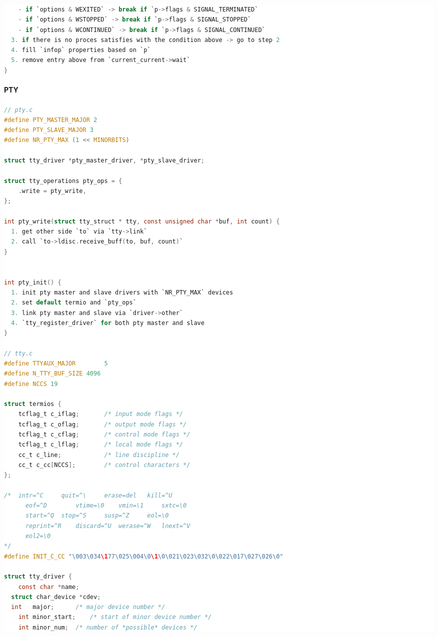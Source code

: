 ```c
    - if `options & WEXITED` -> break if `p->flags & SIGNAL_TERMINATED`
    - if `options & WSTOPPED` -> break if `p->flags & SIGNAL_STOPPED`
    - if `options & WCONTINUED` -> break if `p->flags & SIGNAL_CONTINUED`
  3. if there is no proces satisfies with the condition above -> go to step 2
  4. fill `infop` properties based on `p`
  5. remove entry above from `current_current->wait`
}
```

#### PTY

```c
// pty.c
#define PTY_MASTER_MAJOR 2
#define PTY_SLAVE_MAJOR	3
#define NR_PTY_MAX (1 << MINORBITS)

struct tty_driver *pty_master_driver, *pty_slave_driver;

struct tty_operations pty_ops = {
	.write = pty_write,
};

int pty_write(struct tty_struct * tty, const unsigned char *buf, int count) {
  1. get other side `to` via `tty->link`
  2. call `to->ldisc.receive_buff(to, buf, count)`
}


int pty_init() {
  1. init pty master and slave drivers with `NR_PTY_MAX` devices
  2. set default termio and `pty_ops`
  3. link pty master and slave via `driver->other`
  4. `tty_register_driver` for both pty master and slave
}

// tty.c
#define TTYAUX_MAJOR		5
#define N_TTY_BUF_SIZE 4096
#define NCCS 19

struct termios {
	tcflag_t c_iflag;		/* input mode flags */
	tcflag_t c_oflag;		/* output mode flags */
	tcflag_t c_cflag;		/* control mode flags */
	tcflag_t c_lflag;		/* local mode flags */
	cc_t c_line;			/* line discipline */
	cc_t c_cc[NCCS];		/* control characters */
};

/*	intr=^C		quit=^\		erase=del	kill=^U
	  eof=^D		vtime=\0	vmin=\1		sxtc=\0
	  start=^Q	stop=^S		susp=^Z		eol=\0
	  reprint=^R	discard=^U	werase=^W	lnext=^V
	  eol2=\0
*/
#define INIT_C_CC "\003\034\177\025\004\0\1\0\021\023\032\0\022\017\027\026\0"

struct tty_driver {
	const char *name;
  struct char_device *cdev;
  int	major;		/* major device number */
	int	minor_start;	/* start of minor device number */
	int	minor_num;	/* number of *possible* devices */
```